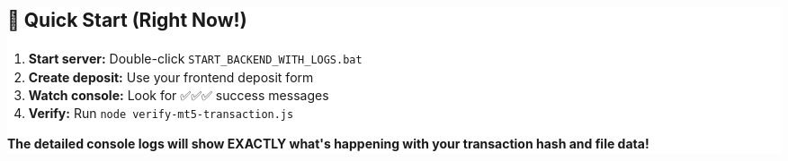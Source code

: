 ## 🚀 Quick Start (Right Now!)

1. **Start server:** Double-click `START_BACKEND_WITH_LOGS.bat`
2. **Create deposit:** Use your frontend deposit form
3. **Watch console:** Look for ✅✅✅ success messages
4. **Verify:** Run `node verify-mt5-transaction.js`

**The detailed console logs will show EXACTLY what's happening with your transaction hash and file data!**

